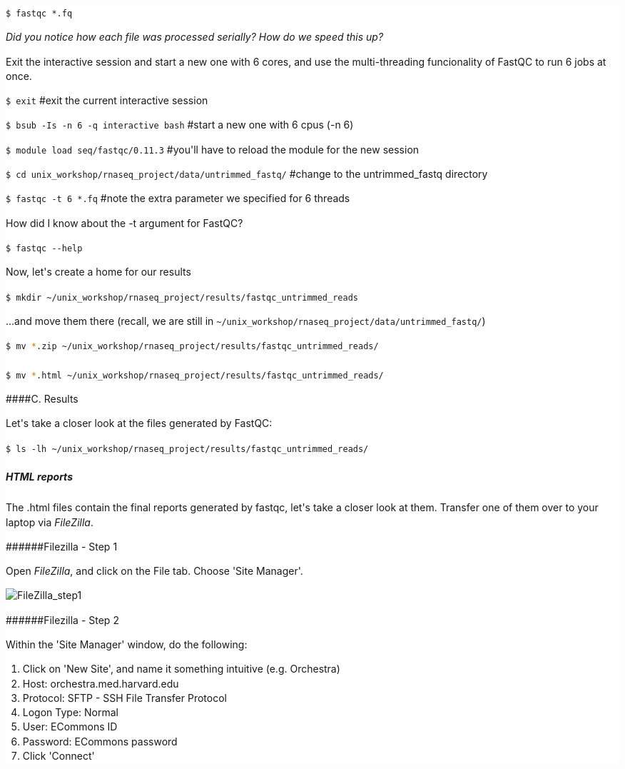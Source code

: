 `$ fastqc *.fq`

*Did you notice how each file was processed serially? How do we speed this up?*

Exit the interactive session and start a new one with 6 cores, and use the multi-threading funcionality of FastQC to run 6 jobs at once.

`$ exit`      #exit the current interactive session
	
`$ bsub -Is -n 6 -q interactive bash`      #start a new one with 6 cpus (-n 6)
	
`$ module load seq/fastqc/0.11.3`     #you'll have to reload the module for the new session

`$ cd unix_workshop/rnaseq_project/data/untrimmed_fastq/` #change to the untrimmed_fastq directory
	
`$ fastqc -t 6 *.fq`      #note the extra parameter we specified for 6 threads

How did I know about the -t argument for FastQC?

`$ fastqc --help`


Now, let's create a home for our results

```bash
$ mkdir ~/unix_workshop/rnaseq_project/results/fastqc_untrimmed_reads
```

...and move them there (recall, we are still in `~/unix_workshop/rnaseq_project/data/untrimmed_fastq/`)

```bash
$ mv *.zip ~/unix_workshop/rnaseq_project/results/fastqc_untrimmed_reads/

$ mv *.html ~/unix_workshop/rnaseq_project/results/fastqc_untrimmed_reads/
```

####C. Results
   
Let's take a closer look at the files generated by FastQC:
   
`$ ls -lh ~/unix_workshop/rnaseq_project/results/fastqc_untrimmed_reads/`

##### HTML reports
The .html files contain the final reports generated by fastqc, let's take a closer look at them. Transfer one of them over to your laptop via *FileZilla*.

######Filezilla - Step 1

Open *FileZilla*, and click on the File tab. Choose 'Site Manager'.
 
![FileZilla_step1](../img/Filezilla_step1.png)

######Filezilla - Step 2

Within the 'Site Manager' window, do the following: 

1. Click on 'New Site', and name it something intuitive (e.g. Orchestra)
2. Host: orchestra.med.harvard.edu 
3. Protocol: SFTP - SSH File Transfer Protocol
4. Logon Type: Normal
5. User: ECommons ID
6. Password: ECommons password
7. Click 'Connect'
	